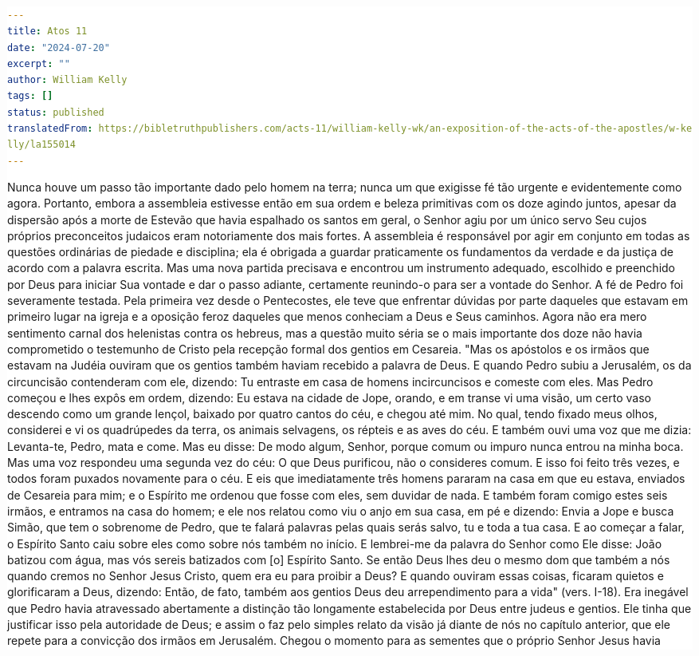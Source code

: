 ```yaml
---
title: Atos 11
date: "2024-07-20"
excerpt: ""
author: William Kelly
tags: []
status: published
translatedFrom: https://bibletruthpublishers.com/acts-11/william-kelly-wk/an-exposition-of-the-acts-of-the-apostles/w-kelly/la155014
---
```


Nunca houve um passo tão importante dado pelo homem na terra; nunca um
que exigisse fé tão urgente e evidentemente como agora. Portanto, embora
a assembleia estivesse então em sua ordem e beleza primitivas com os
doze agindo juntos, apesar da dispersão após a morte de Estevão que
havia espalhado os santos em geral, o Senhor agiu por um único servo Seu
cujos próprios preconceitos judaicos eram notoriamente dos mais fortes.
A assembleia é responsável por agir em conjunto em todas as questões
ordinárias de piedade e disciplina; ela é obrigada a guardar
praticamente os fundamentos da verdade e da justiça de acordo com a
palavra escrita. Mas uma nova partida precisava e encontrou um
instrumento adequado, escolhido e preenchido por Deus para iniciar Sua
vontade e dar o passo adiante, certamente reunindo-o para ser a vontade
do Senhor. A fé de Pedro foi severamente testada. Pela primeira vez
desde o Pentecostes, ele teve que enfrentar dúvidas por parte daqueles
que estavam em primeiro lugar na igreja e a oposição feroz daqueles que
menos conheciam a Deus e Seus caminhos. Agora não era mero sentimento
carnal dos helenistas contra os hebreus, mas a questão muito séria se o
mais importante dos doze não havia comprometido o testemunho de Cristo
pela recepção formal dos gentios em Cesareia. \"Mas os apóstolos e os
irmãos que estavam na Judéia ouviram que os gentios também haviam
recebido a palavra de Deus. E quando Pedro subiu a Jerusalém, os da
circuncisão contenderam com ele, dizendo: Tu entraste em casa de homens
incircuncisos e comeste com eles. Mas Pedro começou e lhes expôs em
ordem, dizendo: Eu estava na cidade de Jope, orando, e em transe vi uma
visão, um certo vaso descendo como um grande lençol, baixado por quatro
cantos do céu, e chegou até mim. No qual, tendo fixado meus olhos,
considerei e vi os quadrúpedes da terra, os animais selvagens, os
répteis e as aves do céu. E também ouvi uma voz que me dizia:
Levanta-te, Pedro, mata e come. Mas eu disse: De modo algum, Senhor,
porque comum ou impuro nunca entrou na minha boca. Mas uma voz respondeu
uma segunda vez do céu: O que Deus purificou, não o consideres comum. E
isso foi feito três vezes, e todos foram puxados novamente para o céu. E
eis que imediatamente três homens pararam na casa em que eu estava,
enviados de Cesareia para mim; e o Espírito me ordenou que fosse com
eles, sem duvidar de nada. E também foram comigo estes seis irmãos, e
entramos na casa do homem; e ele nos relatou como viu o anjo em sua
casa, em pé e dizendo: Envia a Jope e busca Simão, que tem o sobrenome
de Pedro, que te falará palavras pelas quais serás salvo, tu e toda a
tua casa. E ao começar a falar, o Espírito Santo caiu sobre eles como
sobre nós também no início. E lembrei-me da palavra do Senhor como Ele
disse: João batizou com água, mas vós sereis batizados com \[o\]
Espírito Santo. Se então Deus lhes deu o mesmo dom que também a nós
quando cremos no Senhor Jesus Cristo, quem era eu para proibir a Deus? E
quando ouviram essas coisas, ficaram quietos e glorificaram a Deus,
dizendo: Então, de fato, também aos gentios Deus deu arrependimento para
a vida\" (vers. I-18). Era inegável que Pedro havia atravessado
abertamente a distinção tão longamente estabelecida por Deus entre
judeus e gentios. Ele tinha que justificar isso pela autoridade de Deus;
e assim o faz pelo simples relato da visão já diante de nós no capítulo
anterior, que ele repete para a convicção dos irmãos em Jerusalém.
Chegou o momento para as sementes que o próprio Senhor Jesus havia